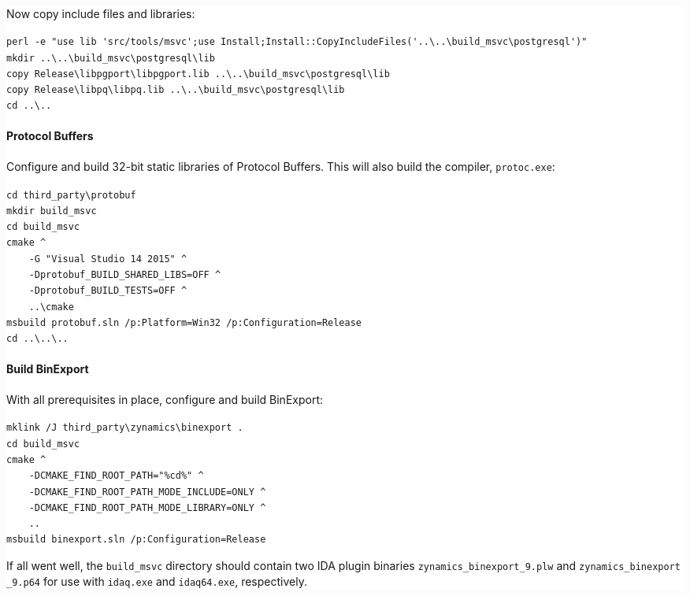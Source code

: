 Now copy include files and libraries:

    perl -e "use lib 'src/tools/msvc';use Install;Install::CopyIncludeFiles('..\..\build_msvc\postgresql')"
    mkdir ..\..\build_msvc\postgresql\lib
    copy Release\libpgport\libpgport.lib ..\..\build_msvc\postgresql\lib
    copy Release\libpq\libpq.lib ..\..\build_msvc\postgresql\lib
    cd ..\..

#### Protocol Buffers

Configure and build 32-bit static libraries of Protocol Buffers. This will
also build the compiler, `protoc.exe`:

    cd third_party\protobuf
    mkdir build_msvc
    cd build_msvc
    cmake ^
        -G "Visual Studio 14 2015" ^
        -Dprotobuf_BUILD_SHARED_LIBS=OFF ^
        -Dprotobuf_BUILD_TESTS=OFF ^
        ..\cmake
    msbuild protobuf.sln /p:Platform=Win32 /p:Configuration=Release
    cd ..\..\..

#### Build BinExport

With all prerequisites in place, configure and build BinExport:

    mklink /J third_party\zynamics\binexport .
    cd build_msvc
    cmake ^
        -DCMAKE_FIND_ROOT_PATH="%cd%" ^
        -DCMAKE_FIND_ROOT_PATH_MODE_INCLUDE=ONLY ^
        -DCMAKE_FIND_ROOT_PATH_MODE_LIBRARY=ONLY ^
        ..
    msbuild binexport.sln /p:Configuration=Release

If all went well, the `build_msvc` directory should contain two IDA plugin
binaries `zynamics_binexport_9.plw` and `zynamics_binexport_9.p64` for use with
`idaq.exe` and `idaq64.exe`, respectively.
